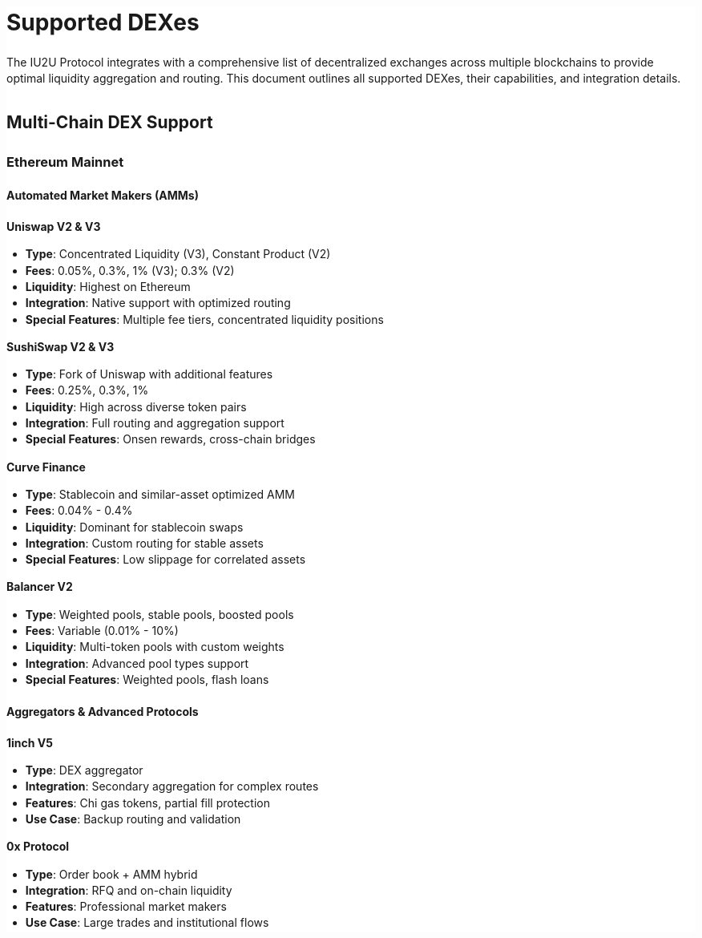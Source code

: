 # Supported DEXes

The IU2U Protocol integrates with a comprehensive list of decentralized exchanges across multiple blockchains to provide optimal liquidity aggregation and routing. This document outlines all supported DEXes, their capabilities, and integration details.

## Multi-Chain DEX Support

### Ethereum Mainnet

#### Automated Market Makers (AMMs)

**Uniswap V2 & V3**
- **Type**: Concentrated Liquidity (V3), Constant Product (V2)
- **Fees**: 0.05%, 0.3%, 1% (V3); 0.3% (V2)
- **Liquidity**: Highest on Ethereum
- **Integration**: Native support with optimized routing
- **Special Features**: Multiple fee tiers, concentrated liquidity positions

**SushiSwap V2 & V3**
- **Type**: Fork of Uniswap with additional features
- **Fees**: 0.25%, 0.3%, 1%
- **Liquidity**: High across diverse token pairs
- **Integration**: Full routing and aggregation support
- **Special Features**: Onsen rewards, cross-chain bridges

**Curve Finance**
- **Type**: Stablecoin and similar-asset optimized AMM
- **Fees**: 0.04% - 0.4%
- **Liquidity**: Dominant for stablecoin swaps
- **Integration**: Custom routing for stable assets
- **Special Features**: Low slippage for correlated assets

**Balancer V2**
- **Type**: Weighted pools, stable pools, boosted pools
- **Fees**: Variable (0.01% - 10%)
- **Liquidity**: Multi-token pools with custom weights
- **Integration**: Advanced pool types support
- **Special Features**: Weighted pools, flash loans

#### Aggregators & Advanced Protocols

**1inch V5**
- **Type**: DEX aggregator
- **Integration**: Secondary aggregation for complex routes
- **Features**: Chi gas tokens, partial fill protection
- **Use Case**: Backup routing and validation

**0x Protocol**
- **Type**: Order book + AMM hybrid
- **Integration**: RFQ and on-chain liquidity
- **Features**: Professional market makers
- **Use Case**: Large trades and institutional flows
